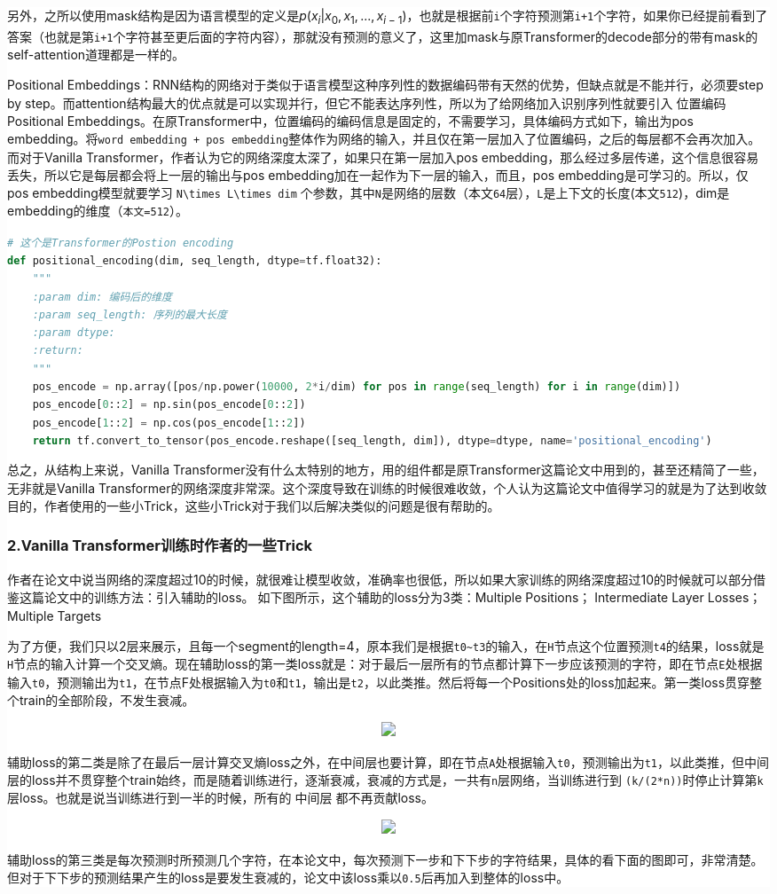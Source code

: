 另外，之所以使用mask结构是因为语言模型的定义是$p(x_i|x_0,x_1,...,x_{i-1})$，也就是根据前`i`个字符预测第`i+1`个字符，如果你已经提前看到了答案（也就是第`i+1`个字符甚至更后面的字符内容），那就没有预测的意义了，这里加mask与原Transformer的decode部分的带有mask的self-attention道理都是一样的。

Positional Embeddings：RNN结构的网络对于类似于语言模型这种序列性的数据编码带有天然的优势，但缺点就是不能并行，必须要step by step。而attention结构最大的优点就是可以实现并行，但它不能表达序列性，所以为了给网络加入识别序列性就要引入 位置编码 Positional Embeddings。在原Transformer中，位置编码的编码信息是固定的，不需要学习，具体编码方式如下，输出为pos embedding。将`word embedding + pos embedding`整体作为网络的输入，并且仅在第一层加入了位置编码，之后的每层都不会再次加入。而对于Vanilla Transformer，作者认为它的网络深度太深了，如果只在第一层加入pos embedding，那么经过多层传递，这个信息很容易丢失，所以它是每层都会将上一层的输出与pos embedding加在一起作为下一层的输入，而且，pos embedding是可学习的。所以，仅pos embedding模型就要学习 `N\times L\times dim` 个参数，其中`N`是网络的层数（本文`64`层），`L`是上下文的长度(本文`512`)，dim是embedding的维度（`本文=512`）。

```python
# 这个是Transformer的Postion encoding
def positional_encoding(dim, seq_length, dtype=tf.float32):
    """
    :param dim: 编码后的维度
    :param seq_length: 序列的最大长度
    :param dtype:
    :return:
    """
    pos_encode = np.array([pos/np.power(10000, 2*i/dim) for pos in range(seq_length) for i in range(dim)])
    pos_encode[0::2] = np.sin(pos_encode[0::2])
    pos_encode[1::2] = np.cos(pos_encode[1::2])
    return tf.convert_to_tensor(pos_encode.reshape([seq_length, dim]), dtype=dtype, name='positional_encoding')
```

总之，从结构上来说，Vanilla Transformer没有什么太特别的地方，用的组件都是原Transformer这篇论文中用到的，甚至还精简了一些，无非就是Vanilla Transformer的网络深度非常深。这个深度导致在训练的时候很难收敛，个人认为这篇论文中值得学习的就是为了达到收敛目的，作者使用的一些小Trick，这些小Trick对于我们以后解决类似的问题是很有帮助的。


### 2.Vanilla Transformer训练时作者的一些Trick

作者在论文中说当网络的深度超过10的时候，就很难让模型收敛，准确率也很低，所以如果大家训练的网络深度超过10的时候就可以部分借鉴这篇论文中的训练方法：引入辅助的loss。 如下图所示，这个辅助的loss分为3类：Multiple Positions； Intermediate Layer Losses； Multiple Targets

为了方便，我们只以2层来展示，且每一个segment的length=4，原本我们是根据`t0~t3`的输入，在`H`节点这个位置预测`t4`的结果，loss就是`H`节点的输入计算一个交叉熵。现在辅助loss的第一类loss就是：对于最后一层所有的节点都计算下一步应该预测的字符，即在节点`E`处根据输入`t0`，预测输出为`t1`，在节点F处根据输入为`t0`和`t1`，输出是`t2`，以此类推。然后将每一个Positions处的loss加起来。第一类loss贯穿整个train的全部阶段，不发生衰减。

<div align=center>
    <img src="zh-cn/img/transformer/vanilla/p1.png" /> 
</div>

辅助loss的第二类是除了在最后一层计算交叉熵loss之外，在中间层也要计算，即在节点`A`处根据输入`t0`，预测输出为`t1`，以此类推，但中间层的loss并不贯穿整个train始终，而是随着训练进行，逐渐衰减，衰减的方式是，一共有`n`层网络，当训练进行到 `(k/(2*n))`时停止计算第`k`层loss。也就是说当训练进行到一半的时候，所有的 中间层 都不再贡献loss。

<div align=center>
    <img src="zh-cn/img/transformer/vanilla/p2.png" /> 
</div>


辅助loss的第三类是每次预测时所预测几个字符，在本论文中，每次预测下一步和下下步的字符结果，具体的看下面的图即可，非常清楚。但对于下下步的预测结果产生的loss是要发生衰减的，论文中该loss乘以`0.5`后再加入到整体的loss中。
